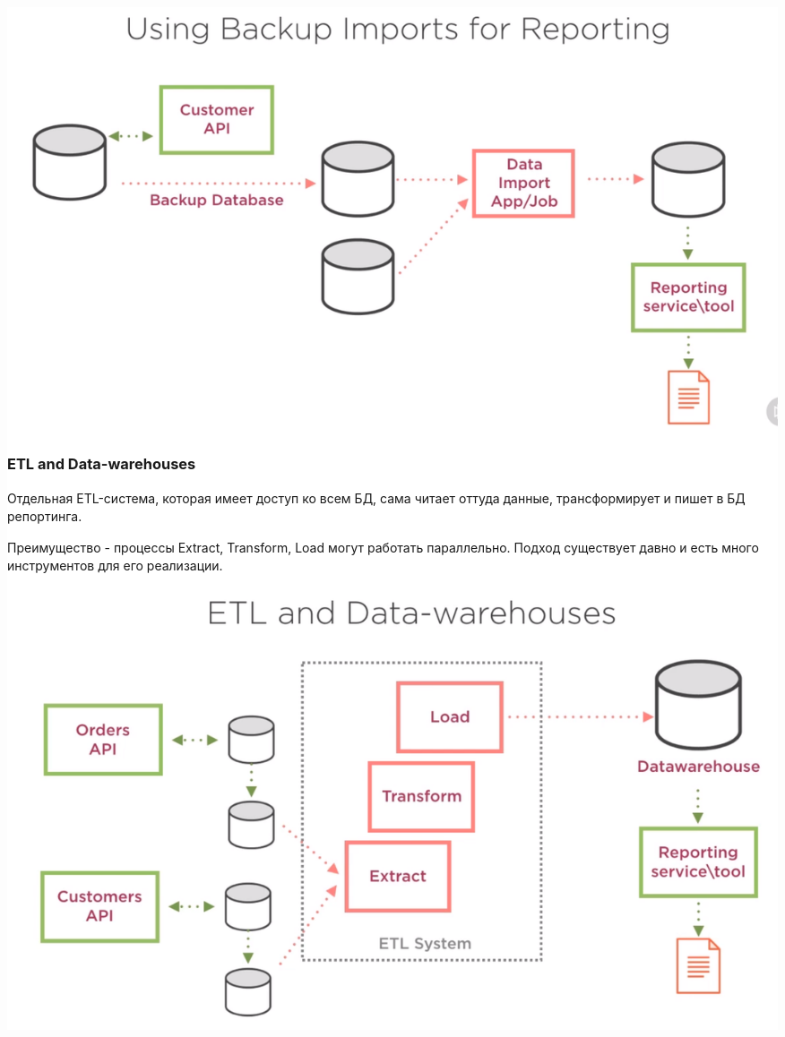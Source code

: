 ![Scheme 5](./using-backup-imports-for-reporting.png)

### ETL and Data-warehouses

Отдельная ETL-система, которая имеет доступ ко всем БД, сама читает оттуда данные, трансформирует и пишет в БД репортинга. 

Преимущество - процессы Extract, Transform, Load могут работать параллельно. Подход существует давно и есть много инструментов для его реализации.

![Scheme 6](./etl-and-data-warehouses.png)
